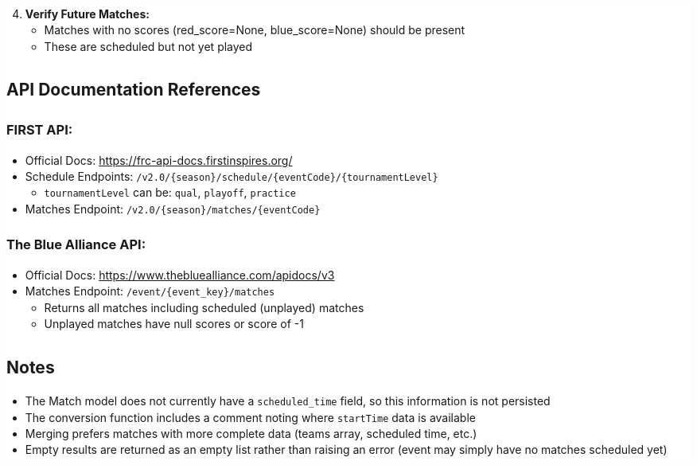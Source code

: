4. **Verify Future Matches:**
   - Matches with no scores (red_score=None, blue_score=None) should be present
   - These are scheduled but not yet played

## API Documentation References

### FIRST API:
- Official Docs: https://frc-api-docs.firstinspires.org/
- Schedule Endpoints: `/v2.0/{season}/schedule/{eventCode}/{tournamentLevel}`
  - `tournamentLevel` can be: `qual`, `playoff`, `practice`
- Matches Endpoint: `/v2.0/{season}/matches/{eventCode}`

### The Blue Alliance API:
- Official Docs: https://www.thebluealliance.com/apidocs/v3
- Matches Endpoint: `/event/{event_key}/matches`
  - Returns all matches including scheduled (unplayed) matches
  - Unplayed matches have null scores or score of -1

## Notes

- The Match model does not currently have a `scheduled_time` field, so this information is not persisted
- The conversion function includes a comment noting where `startTime` data is available
- Merging prefers matches with more complete data (teams array, scheduled time, etc.)
- Empty results are returned as an empty list rather than raising an error (event may simply have no matches scheduled yet)

